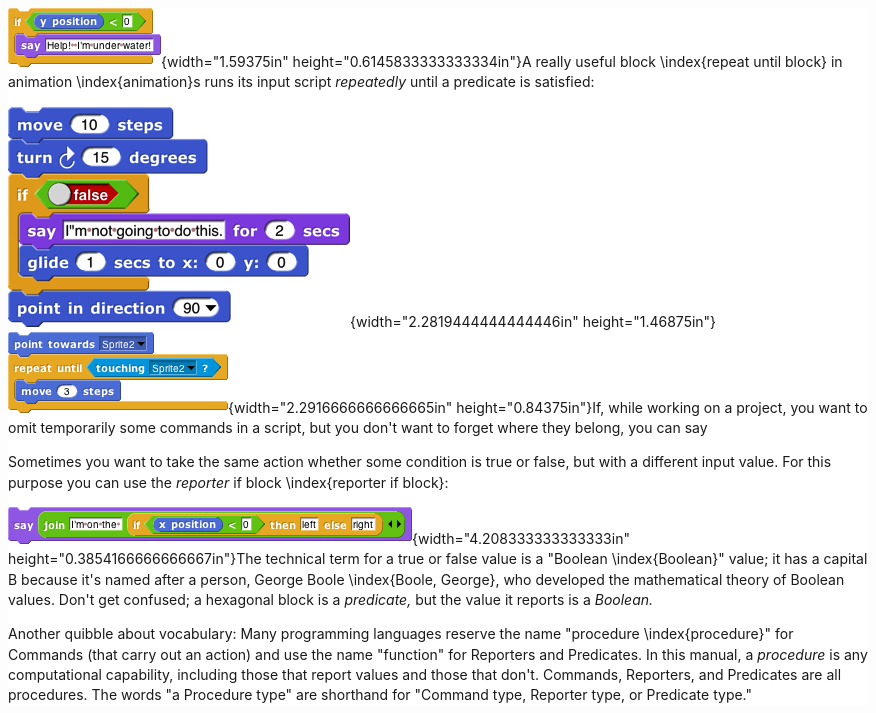 ![](media/image87.png){width="1.59375in" height="0.6145833333333334in"}A
really useful block \\index{repeat until block} in animation
\\index{animation}s runs its input script *repeatedly* until a predicate
is satisfied:

![](media/image88.png){width="2.2819444444444446in"
height="1.46875in"}![](media/image89.png){width="2.2916666666666665in"
height="0.84375in"}If, while working on a project, you want to omit
temporarily some commands in a script, but you don't want to forget
where they belong, you can say

Sometimes you want to take the same action whether some condition is
true or false, but with a different input value. For this purpose you
can use the *reporter* if block \\index{reporter if block}:

![](media/image90.png){width="4.208333333333333in"
height="0.3854166666666667in"}The technical term for a true or false
value is a "Boolean \\index{Boolean}" value; it has a capital B because
it's named after a person, George Boole \\index{Boole, George}, who
developed the mathematical theory of Boolean values. Don't get confused;
a hexagonal block is a *predicate,* but the value it reports is a
*Boolean.*

Another quibble about vocabulary: Many programming languages reserve the
name "procedure \\index{procedure}" for Commands (that carry out an
action) and use the name "function" for Reporters and Predicates. In
this manual, a *procedure* is any computational capability, including
those that report values and those that don't. Commands, Reporters, and
Predicates are all procedures. The words "a Procedure type" are
shorthand for "Command type, Reporter type, or Predicate type."
